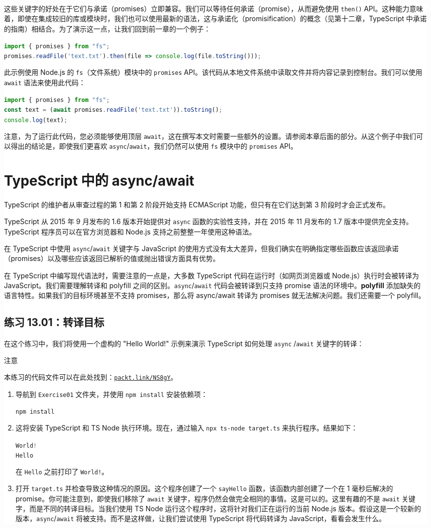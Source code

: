 这些关键字的好处在于它们与承诺（promises）立即兼容。我们可以等待任何承诺（promise），从而避免使用 `then()` API。这种能力意味着，即使在集成较旧的库或模块时，我们也可以使用最新的语法，这与承诺化（promisification）的概念（见第十二章，TypeScript 中承诺的指南）相结合。为了演示这一点，让我们回到前一章的一个例子：

```js
import { promises } from "fs";
promises.readFile('text.txt').then(file => console.log(file.toString()));
```

此示例使用 Node.js 的 `fs`（文件系统）模块中的 `promises` API。该代码从本地文件系统中读取文件并将内容记录到控制台。我们可以使用 `await` 语法来使用此代码：

```js
import { promises } from "fs";
const text = (await promises.readFile('text.txt')).toString();
console.log(text);
```

注意，为了运行此代码，您必须能够使用顶层 `await`，这在撰写本文时需要一些额外的设置。请参阅本章后面的部分。从这个例子中我们可以得出的结论是，即使我们更喜欢 `async`/`await`，我们仍然可以使用 `fs` 模块中的 `promises` API。

# TypeScript 中的 async/await

TypeScript 的维护者从审查过程的第 1 和第 2 阶段开始支持 ECMAScript 功能，但只有在它们达到第 3 阶段时才会正式发布。

TypeScript 从 2015 年 9 月发布的 1.6 版本开始提供对 `async` 函数的实验性支持，并在 2015 年 11 月发布的 1.7 版本中提供完全支持。TypeScript 程序员可以在官方浏览器和 Node.js 支持之前整整一年使用这种语法。

在 TypeScript 中使用 `async`/`await` 关键字与 JavaScript 的使用方式没有太大差异，但我们确实在明确指定哪些函数应该返回承诺（promises）以及哪些应该返回已解析的值或抛出错误方面具有优势。

在 TypeScript 中编写现代语法时，需要注意的一点是，大多数 TypeScript 代码在运行时（如网页浏览器或 Node.js）执行时会被转译为 JavaScript。我们需要理解转译和 polyfill 之间的区别。`async`/`await` 代码会被转译到只支持 promise 语法的环境中。**polyfill** 添加缺失的语言特性。如果我们的目标环境甚至不支持 promises，那么将 async/await 转译为 promises 就无法解决问题。我们还需要一个 polyfill。

## 练习 13.01：转译目标

在这个练习中，我们将使用一个虚构的 "Hello World!" 示例来演示 TypeScript 如何处理 `async` /`await` 关键字的转译：

注意

本练习的代码文件可以在此处找到：[`packt.link/NS8gY`](https://packt.link/NS8gY)。

1.  导航到 `Exercise01` 文件夹，并使用 `npm install` 安装依赖项：

    ```js
    npm install
    ```

1.  这将安装 TypeScript 和 TS Node 执行环境。现在，通过输入 `npx ts-node target.ts` 来执行程序。结果如下：

    ```js
    World!
    Hello
    ```

    在 `Hello` 之前打印了 `World!`。

1.  打开 `target.ts` 并检查导致这种情况的原因。这个程序创建了一个 `sayHello` 函数，该函数内部创建了一个在 1 毫秒后解决的 promise。你可能注意到，即使我们移除了 `await` 关键字，程序仍然会做完全相同的事情。这是可以的。这里有趣的不是 `await` 关键字，而是不同的转译目标。当我们使用 TS Node 运行这个程序时，这将针对我们正在运行的当前 Node.js 版本。假设这是一个较新的版本，`async`/`await` 将被支持。而不是这样做，让我们尝试使用 TypeScript 将代码转译为 JavaScript，看看会发生什么。
